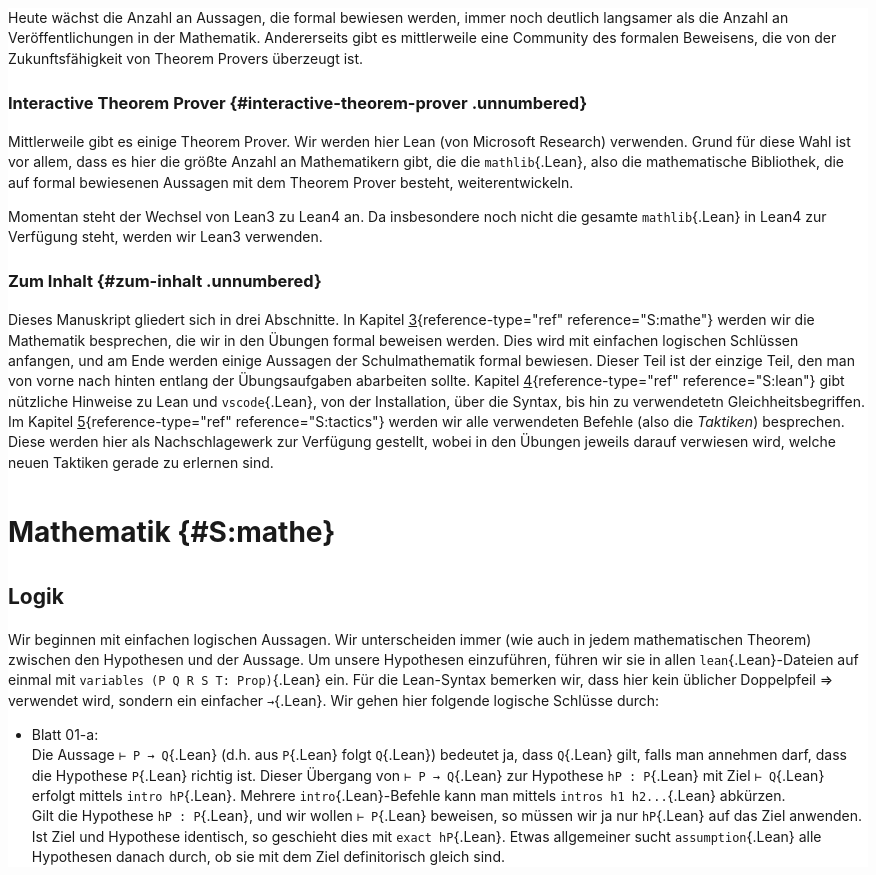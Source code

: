 Heute wächst die Anzahl an Aussagen, die formal bewiesen werden, immer
noch deutlich langsamer als die Anzahl an Veröffentlichungen in der
Mathematik. Andererseits gibt es mittlerweile eine Community des
formalen Beweisens, die von der Zukunftsfähigkeit von Theorem Provers
überzeugt ist.

### Interactive Theorem Prover {#interactive-theorem-prover .unnumbered}

Mittlerweile gibt es einige Theorem Prover. Wir werden hier Lean (von
Microsoft Research) verwenden. Grund für diese Wahl ist vor allem, dass
es hier die größte Anzahl an Mathematikern gibt, die die
`mathlib`{.Lean}, also die mathematische Bibliothek, die auf formal
bewiesenen Aussagen mit dem Theorem Prover besteht, weiterentwickeln.

Momentan steht der Wechsel von Lean3 zu Lean4 an. Da insbesondere noch
nicht die gesamte `mathlib`{.Lean} in Lean4 zur Verfügung steht, werden
wir Lean3 verwenden.

### Zum Inhalt {#zum-inhalt .unnumbered}

Dieses Manuskript gliedert sich in drei Abschnitte. In
Kapitel [3](#S:mathe){reference-type="ref" reference="S:mathe"} werden
wir die Mathematik besprechen, die wir in den Übungen formal beweisen
werden. Dies wird mit einfachen logischen Schlüssen anfangen, und am
Ende werden einige Aussagen der Schulmathematik formal bewiesen. Dieser
Teil ist der einzige Teil, den man von vorne nach hinten entlang der
Übungsaufgaben abarbeiten sollte.
Kapitel [4](#S:lean){reference-type="ref" reference="S:lean"} gibt
nützliche Hinweise zu Lean und `vscode`{.Lean}, von der Installation,
über die Syntax, bis hin zu verwendetetn Gleichheitsbegriffen. Im
Kapitel [5](#S:tactics){reference-type="ref" reference="S:tactics"}
werden wir alle verwendeten Befehle (also die *Taktiken*) besprechen.
Diese werden hier als Nachschlagewerk zur Verfügung gestellt, wobei in
den Übungen jeweils darauf verwiesen wird, welche neuen Taktiken gerade
zu erlernen sind.

# Mathematik {#S:mathe}

## Logik

Wir beginnen mit einfachen logischen Aussagen. Wir unterscheiden immer
(wie auch in jedem mathematischen Theorem) zwischen den Hypothesen und
der Aussage. Um unsere Hypothesen einzuführen, führen wir sie in allen
`lean`{.Lean}-Dateien auf einmal mit
`variables (P Q R S T: Prop)`{.Lean} ein. Für die Lean-Syntax bemerken
wir, dass hier kein üblicher Doppelpfeil $\Longrightarrow$ verwendet
wird, sondern ein einfacher `→`{.Lean}. Wir gehen hier folgende logische
Schlüsse durch:

-   Blatt 01-a:\
    Die Aussage `⊢ P → Q`{.Lean} (d.h. aus `P`{.Lean} folgt `Q`{.Lean})
    bedeutet ja, dass `Q`{.Lean} gilt, falls man annehmen darf, dass die
    Hypothese `P`{.Lean} richtig ist. Dieser Übergang von
    `⊢ P → Q`{.Lean} zur Hypothese `hP : P`{.Lean} mit Ziel `⊢ Q`{.Lean}
    erfolgt mittels `intro hP`{.Lean}. Mehrere `intro`{.Lean}-Befehle
    kann man mittels `intros h1 h2...`{.Lean} abkürzen.\
    Gilt die Hypothese `hP : P`{.Lean}, und wir wollen `⊢ P`{.Lean}
    beweisen, so müssen wir ja nur `hP`{.Lean} auf das Ziel anwenden.
    Ist Ziel und Hypothese identisch, so geschieht dies mit
    `exact hP`{.Lean}. Etwas allgemeiner sucht `assumption`{.Lean} alle
    Hypothesen danach durch, ob sie mit dem Ziel definitorisch gleich
    sind.
